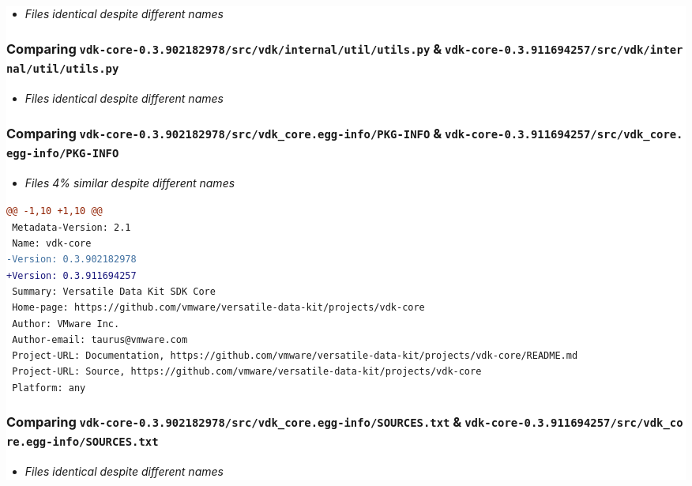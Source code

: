  * *Files identical despite different names*

### Comparing `vdk-core-0.3.902182978/src/vdk/internal/util/utils.py` & `vdk-core-0.3.911694257/src/vdk/internal/util/utils.py`

 * *Files identical despite different names*

### Comparing `vdk-core-0.3.902182978/src/vdk_core.egg-info/PKG-INFO` & `vdk-core-0.3.911694257/src/vdk_core.egg-info/PKG-INFO`

 * *Files 4% similar despite different names*

```diff
@@ -1,10 +1,10 @@
 Metadata-Version: 2.1
 Name: vdk-core
-Version: 0.3.902182978
+Version: 0.3.911694257
 Summary: Versatile Data Kit SDK Core
 Home-page: https://github.com/vmware/versatile-data-kit/projects/vdk-core
 Author: VMware Inc.
 Author-email: taurus@vmware.com
 Project-URL: Documentation, https://github.com/vmware/versatile-data-kit/projects/vdk-core/README.md
 Project-URL: Source, https://github.com/vmware/versatile-data-kit/projects/vdk-core
 Platform: any
```

### Comparing `vdk-core-0.3.902182978/src/vdk_core.egg-info/SOURCES.txt` & `vdk-core-0.3.911694257/src/vdk_core.egg-info/SOURCES.txt`

 * *Files identical despite different names*

